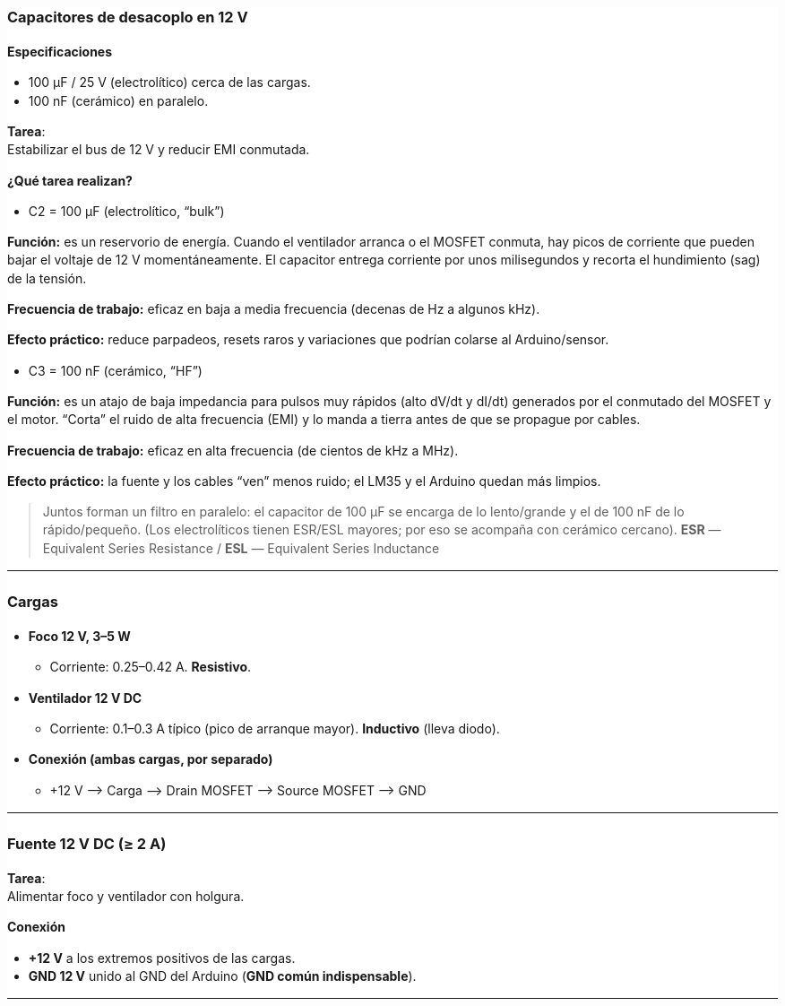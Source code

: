
### Capacitores de desacoplo en 12 V
**Especificaciones**
- 100 µF / 25 V (electrolítico) cerca de las cargas.  
- 100 nF (cerámico) en paralelo.  

**Tarea**:  
Estabilizar el bus de 12 V y reducir EMI conmutada.

**¿Qué tarea realizan?**

- C2 = 100 µF (electrolítico, “bulk”)

**Función:** es un reservorio de energía. Cuando el ventilador arranca o el MOSFET conmuta, hay picos de corriente que pueden bajar el voltaje de 12 V momentáneamente.
El capacitor entrega corriente por unos milisegundos y recorta el hundimiento (sag) de la tensión.

**Frecuencia de trabajo:** eficaz en baja a media frecuencia (decenas de Hz a algunos kHz).

**Efecto práctico:** reduce parpadeos, resets raros y variaciones que podrían colarse al Arduino/sensor.

- C3 = 100 nF (cerámico, “HF”)

**Función:** es un atajo de baja impedancia para pulsos muy rápidos (alto dV/dt y dI/dt) generados por el conmutado del MOSFET y el motor.
“Corta” el ruido de alta frecuencia (EMI) y lo manda a tierra antes de que se propague por cables.

**Frecuencia de trabajo:** eficaz en alta frecuencia (de cientos de kHz a MHz).

**Efecto práctico:** la fuente y los cables “ven” menos ruido; el LM35 y el Arduino quedan más limpios.

> Juntos forman un filtro en paralelo: el capacitor de 100 µF se encarga de lo lento/grande y el de 100 nF de lo rápido/pequeño.
(Los electrolíticos tienen ESR/ESL mayores; por eso se acompaña con cerámico cercano).
> **ESR** — Equivalent Series Resistance / **ESL** — Equivalent Series Inductance

---

### Cargas
- **Foco 12 V, 3–5 W**  
  - Corriente: 0.25–0.42 A. **Resistivo**.  

- **Ventilador 12 V DC**  
  - Corriente: 0.1–0.3 A típico (pico de arranque mayor). **Inductivo** (lleva diodo).  

- **Conexión (ambas cargas, por separado)**
    - +12 V ⟶ Carga ⟶ Drain MOSFET ⟶ Source MOSFET ⟶ GND

---

### Fuente 12 V DC (≥ 2 A)
**Tarea**:  
Alimentar foco y ventilador con holgura.

**Conexión**
- **+12 V** a los extremos positivos de las cargas.  
- **GND 12 V** unido al GND del Arduino (**GND común indispensable**).

---
